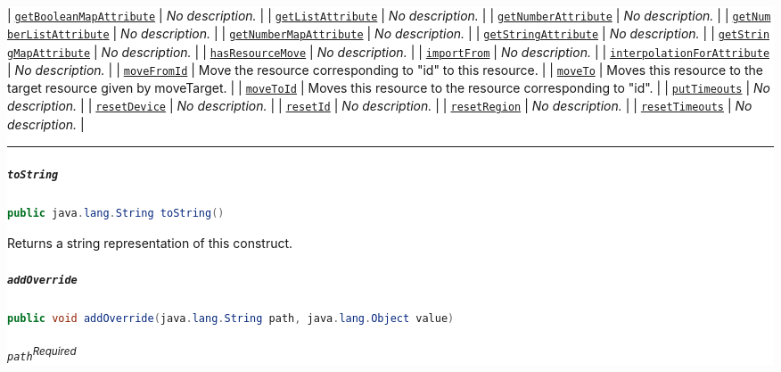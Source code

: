 | <code><a href="#@cdktf/provider-opentelekomcloud.computeVolumeAttachV2.ComputeVolumeAttachV2.getBooleanMapAttribute">getBooleanMapAttribute</a></code> | *No description.* |
| <code><a href="#@cdktf/provider-opentelekomcloud.computeVolumeAttachV2.ComputeVolumeAttachV2.getListAttribute">getListAttribute</a></code> | *No description.* |
| <code><a href="#@cdktf/provider-opentelekomcloud.computeVolumeAttachV2.ComputeVolumeAttachV2.getNumberAttribute">getNumberAttribute</a></code> | *No description.* |
| <code><a href="#@cdktf/provider-opentelekomcloud.computeVolumeAttachV2.ComputeVolumeAttachV2.getNumberListAttribute">getNumberListAttribute</a></code> | *No description.* |
| <code><a href="#@cdktf/provider-opentelekomcloud.computeVolumeAttachV2.ComputeVolumeAttachV2.getNumberMapAttribute">getNumberMapAttribute</a></code> | *No description.* |
| <code><a href="#@cdktf/provider-opentelekomcloud.computeVolumeAttachV2.ComputeVolumeAttachV2.getStringAttribute">getStringAttribute</a></code> | *No description.* |
| <code><a href="#@cdktf/provider-opentelekomcloud.computeVolumeAttachV2.ComputeVolumeAttachV2.getStringMapAttribute">getStringMapAttribute</a></code> | *No description.* |
| <code><a href="#@cdktf/provider-opentelekomcloud.computeVolumeAttachV2.ComputeVolumeAttachV2.hasResourceMove">hasResourceMove</a></code> | *No description.* |
| <code><a href="#@cdktf/provider-opentelekomcloud.computeVolumeAttachV2.ComputeVolumeAttachV2.importFrom">importFrom</a></code> | *No description.* |
| <code><a href="#@cdktf/provider-opentelekomcloud.computeVolumeAttachV2.ComputeVolumeAttachV2.interpolationForAttribute">interpolationForAttribute</a></code> | *No description.* |
| <code><a href="#@cdktf/provider-opentelekomcloud.computeVolumeAttachV2.ComputeVolumeAttachV2.moveFromId">moveFromId</a></code> | Move the resource corresponding to "id" to this resource. |
| <code><a href="#@cdktf/provider-opentelekomcloud.computeVolumeAttachV2.ComputeVolumeAttachV2.moveTo">moveTo</a></code> | Moves this resource to the target resource given by moveTarget. |
| <code><a href="#@cdktf/provider-opentelekomcloud.computeVolumeAttachV2.ComputeVolumeAttachV2.moveToId">moveToId</a></code> | Moves this resource to the resource corresponding to "id". |
| <code><a href="#@cdktf/provider-opentelekomcloud.computeVolumeAttachV2.ComputeVolumeAttachV2.putTimeouts">putTimeouts</a></code> | *No description.* |
| <code><a href="#@cdktf/provider-opentelekomcloud.computeVolumeAttachV2.ComputeVolumeAttachV2.resetDevice">resetDevice</a></code> | *No description.* |
| <code><a href="#@cdktf/provider-opentelekomcloud.computeVolumeAttachV2.ComputeVolumeAttachV2.resetId">resetId</a></code> | *No description.* |
| <code><a href="#@cdktf/provider-opentelekomcloud.computeVolumeAttachV2.ComputeVolumeAttachV2.resetRegion">resetRegion</a></code> | *No description.* |
| <code><a href="#@cdktf/provider-opentelekomcloud.computeVolumeAttachV2.ComputeVolumeAttachV2.resetTimeouts">resetTimeouts</a></code> | *No description.* |

---

##### `toString` <a name="toString" id="@cdktf/provider-opentelekomcloud.computeVolumeAttachV2.ComputeVolumeAttachV2.toString"></a>

```java
public java.lang.String toString()
```

Returns a string representation of this construct.

##### `addOverride` <a name="addOverride" id="@cdktf/provider-opentelekomcloud.computeVolumeAttachV2.ComputeVolumeAttachV2.addOverride"></a>

```java
public void addOverride(java.lang.String path, java.lang.Object value)
```

###### `path`<sup>Required</sup> <a name="path" id="@cdktf/provider-opentelekomcloud.computeVolumeAttachV2.ComputeVolumeAttachV2.addOverride.parameter.path"></a>
